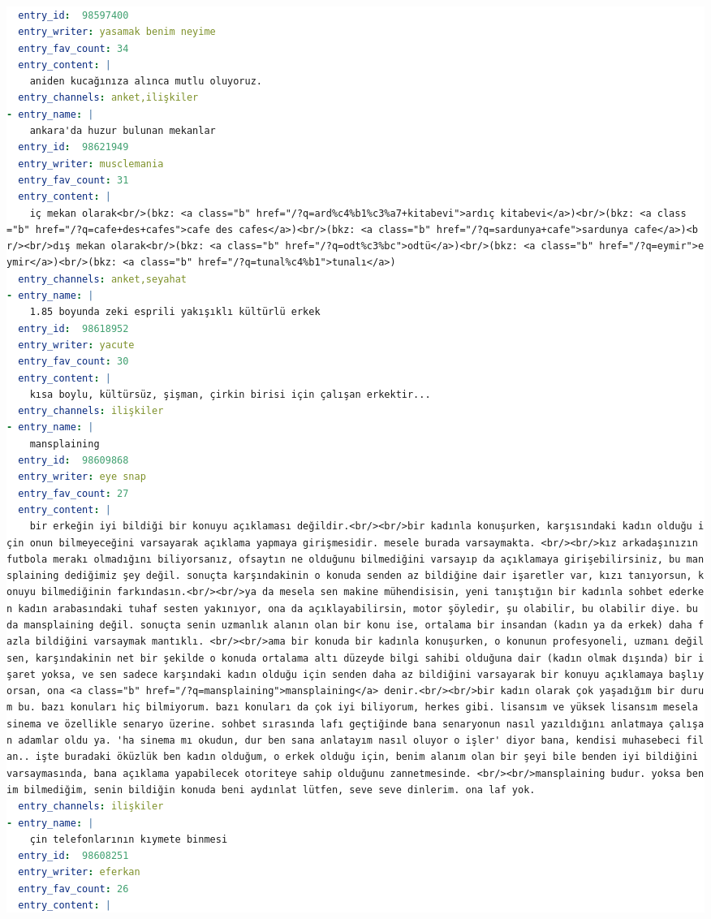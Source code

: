 ```yaml
  entry_id:  98597400
  entry_writer: yasamak benim neyime
  entry_fav_count: 34
  entry_content: |
    aniden kucağınıza alınca mutlu oluyoruz.
  entry_channels: anket,ilişkiler
- entry_name: |
    ankara'da huzur bulunan mekanlar
  entry_id:  98621949
  entry_writer: musclemania
  entry_fav_count: 31
  entry_content: |
    iç mekan olarak<br/>(bkz: <a class="b" href="/?q=ard%c4%b1%c3%a7+kitabevi">ardıç kitabevi</a>)<br/>(bkz: <a class="b" href="/?q=cafe+des+cafes">cafe des cafes</a>)<br/>(bkz: <a class="b" href="/?q=sardunya+cafe">sardunya cafe</a>)<br/><br/>dış mekan olarak<br/>(bkz: <a class="b" href="/?q=odt%c3%bc">odtü</a>)<br/>(bkz: <a class="b" href="/?q=eymir">eymir</a>)<br/>(bkz: <a class="b" href="/?q=tunal%c4%b1">tunalı</a>)
  entry_channels: anket,seyahat
- entry_name: |
    1.85 boyunda zeki esprili yakışıklı kültürlü erkek
  entry_id:  98618952
  entry_writer: yacute
  entry_fav_count: 30
  entry_content: |
    kısa boylu, kültürsüz, şişman, çirkin birisi için çalışan erkektir...
  entry_channels: ilişkiler
- entry_name: |
    mansplaining
  entry_id:  98609868
  entry_writer: eye snap
  entry_fav_count: 27
  entry_content: |
    bir erkeğin iyi bildiği bir konuyu açıklaması değildir.<br/><br/>bir kadınla konuşurken, karşısındaki kadın olduğu için onun bilmeyeceğini varsayarak açıklama yapmaya girişmesidir. mesele burada varsaymakta. <br/><br/>kız arkadaşınızın futbola merakı olmadığını biliyorsanız, ofsaytın ne olduğunu bilmediğini varsayıp da açıklamaya girişebilirsiniz, bu mansplaining dediğimiz şey değil. sonuçta karşındakinin o konuda senden az bildiğine dair işaretler var, kızı tanıyorsun, konuyu bilmediğinin farkındasın.<br/><br/>ya da mesela sen makine mühendisisin, yeni tanıştığın bir kadınla sohbet ederken kadın arabasındaki tuhaf sesten yakınıyor, ona da açıklayabilirsin, motor şöyledir, şu olabilir, bu olabilir diye. bu da mansplaining değil. sonuçta senin uzmanlık alanın olan bir konu ise, ortalama bir insandan (kadın ya da erkek) daha fazla bildiğini varsaymak mantıklı. <br/><br/>ama bir konuda bir kadınla konuşurken, o konunun profesyoneli, uzmanı değilsen, karşındakinin net bir şekilde o konuda ortalama altı düzeyde bilgi sahibi olduğuna dair (kadın olmak dışında) bir işaret yoksa, ve sen sadece karşındaki kadın olduğu için senden daha az bildiğini varsayarak bir konuyu açıklamaya başlıyorsan, ona <a class="b" href="/?q=mansplaining">mansplaining</a> denir.<br/><br/>bir kadın olarak çok yaşadığım bir durum bu. bazı konuları hiç bilmiyorum. bazı konuları da çok iyi biliyorum, herkes gibi. lisansım ve yüksek lisansım mesela sinema ve özellikle senaryo üzerine. sohbet sırasında lafı geçtiğinde bana senaryonun nasıl yazıldığını anlatmaya çalışan adamlar oldu ya. 'ha sinema mı okudun, dur ben sana anlatayım nasıl oluyor o işler' diyor bana, kendisi muhasebeci filan.. işte buradaki öküzlük ben kadın olduğum, o erkek olduğu için, benim alanım olan bir şeyi bile benden iyi bildiğini varsaymasında, bana açıklama yapabilecek otoriteye sahip olduğunu zannetmesinde. <br/><br/>mansplaining budur. yoksa benim bilmediğim, senin bildiğin konuda beni aydınlat lütfen, seve seve dinlerim. ona laf yok.
  entry_channels: ilişkiler
- entry_name: |
    çin telefonlarının kıymete binmesi
  entry_id:  98608251
  entry_writer: eferkan
  entry_fav_count: 26
  entry_content: |
```